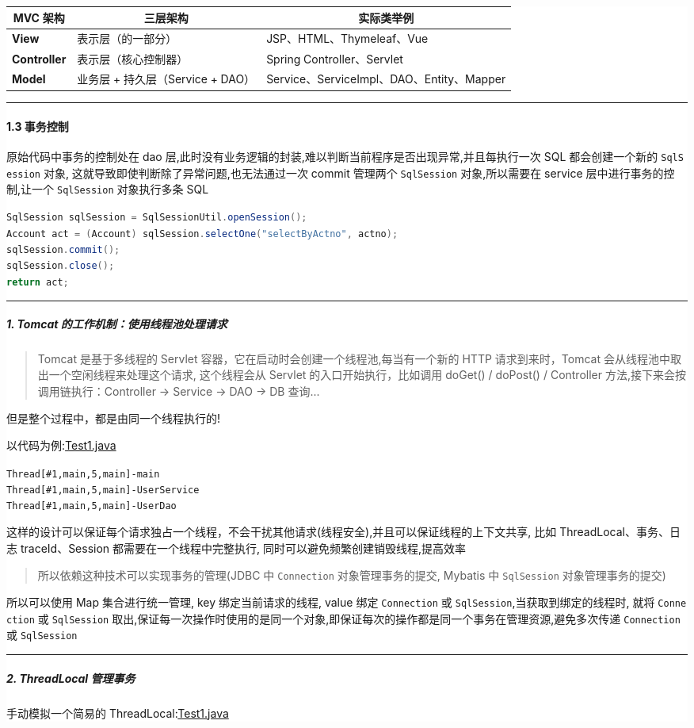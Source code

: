 
| MVC 架构       | 三层架构                         | 实际类举例                                |
| -------------- | -------------------------------- | ----------------------------------------- |
| **View**       | 表示层（的一部分）               | JSP、HTML、Thymeleaf、Vue                 |
| **Controller** | 表示层（核心控制器）             | Spring Controller、Servlet                |
| **Model**      | 业务层 + 持久层（Service + DAO） | Service、ServiceImpl、DAO、Entity、Mapper |

---

#### 1.3 事务控制

原始代码中事务的控制处在 dao 层,此时没有业务逻辑的封装,难以判断当前程序是否出现异常,并且每执行一次 SQL 都会创建一个新的 `SqlSession` 对象,
这就导致即使判断除了异常问题,也无法通过一次 commit 管理两个 `SqlSession` 对象,所以需要在 service 层中进行事务的控制,让一个 `SqlSession` 对象执行多条 SQL

```java
SqlSession sqlSession = SqlSessionUtil.openSession();
Account act = (Account) sqlSession.selectOne("selectByActno", actno);
sqlSession.commit();
sqlSession.close();
return act;
```

---

##### 1. Tomcat 的工作机制：使用线程池处理请求

> Tomcat 是基于多线程的 Servlet 容器，它在启动时会创建一个线程池,每当有一个新的 HTTP 请求到来时，Tomcat 会从线程池中取出一个空闲线程来处理这个请求,
> 这个线程会从 Servlet 的入口开始执行，比如调用 doGet() / doPost() / Controller 方法,接下来会按调用链执行：Controller → Service → DAO → DB 查询...

但是整个过程中，都是由同一个线程执行的!

以代码为例:[Test1.java](./Demo5-Mybatis_web/src/main/java/com/cell/testThreadLocal/test1/Test1.java)

```text
Thread[#1,main,5,main]-main
Thread[#1,main,5,main]-UserService
Thread[#1,main,5,main]-UserDao
```

这样的设计可以保证每个请求独占一个线程，不会干扰其他请求(线程安全),并且可以保证线程的上下文共享,
比如 ThreadLocal、事务、日志 traceId、Session 都需要在一个线程中完整执行,
同时可以避免频繁创建销毁线程,提高效率

> 所以依赖这种技术可以实现事务的管理(JDBC 中 `Connection` 对象管理事务的提交, Mybatis 中 `SqlSession` 对象管理事务的提交)

所以可以使用 Map 集合进行统一管理, key 绑定当前请求的线程, value 绑定 `Connection` 或 `SqlSession`,当获取到绑定的线程时,
就将 `Connection` 或 `SqlSession` 取出,保证每一次操作时使用的是同一个对象,即保证每次的操作都是同一个事务在管理资源,避免多次传递 `Connection` 或 `SqlSession`

---

##### 2. ThreadLocal 管理事务

手动模拟一个简易的 ThreadLocal:[Test1.java](./Demo5-Mybatis_web/src/main/java/com/cell/testThreadLocal/test1/Test1.java)
